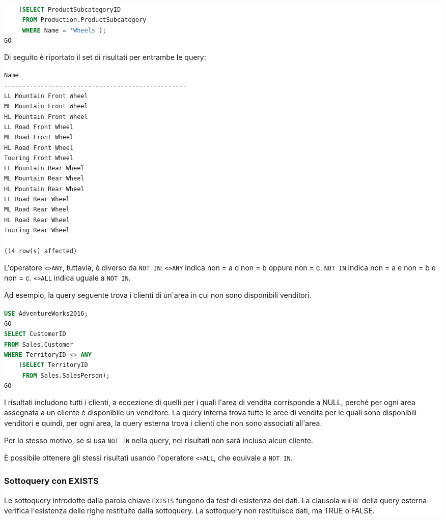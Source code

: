 ```sql
    (SELECT ProductSubcategoryID
     FROM Production.ProductSubcategory
     WHERE Name = 'Wheels');
GO
```

Di seguito è riportato il set di risultati per entrambe le query:

```
Name
--------------------------------------------------
LL Mountain Front Wheel
ML Mountain Front Wheel
HL Mountain Front Wheel
LL Road Front Wheel
ML Road Front Wheel
HL Road Front Wheel
Touring Front Wheel
LL Mountain Rear Wheel
ML Mountain Rear Wheel
HL Mountain Rear Wheel
LL Road Rear Wheel
ML Road Rear Wheel
HL Road Rear Wheel
Touring Rear Wheel

(14 row(s) affected)
```    

L'operatore `<>ANY`, tuttavia, è diverso da `NOT IN`: `<>ANY` indica non = a o non = b oppure non = c. `NOT IN` indica non = a e non = b e non = c. `<>ALL` indica uguale a `NOT IN`.     

Ad esempio, la query seguente trova i clienti di un'area in cui non sono disponibili venditori.     

```sql
USE AdventureWorks2016;
GO
SELECT CustomerID
FROM Sales.Customer
WHERE TerritoryID <> ANY
    (SELECT TerritoryID
     FROM Sales.SalesPerson);
GO
```    

I risultati includono tutti i clienti, a eccezione di quelli per i quali l'area di vendita corrisponde a NULL, perché per ogni area assegnata a un cliente è disponibile un venditore. La query interna trova tutte le aree di vendita per le quali sono disponibili venditori e quindi, per ogni area, la query esterna trova i clienti che non sono associati all'area.    

Per lo stesso motivo, se si usa `NOT IN` nella query, nei risultati non sarà incluso alcun cliente.      

È possibile ottenere gli stessi risultati usando l'operatore `<>ALL`, che equivale a `NOT IN`.   

### <a name="subqueries-with-exists"></a><a name="exists"></a> Sottoquery con EXISTS
Le sottoquery introdotte dalla parola chiave `EXISTS` fungono da test di esistenza dei dati. La clausola `WHERE` della query esterna verifica l'esistenza delle righe restituite dalla sottoquery. La sottoquery non restituisce dati, ma TRUE o FALSE.   
